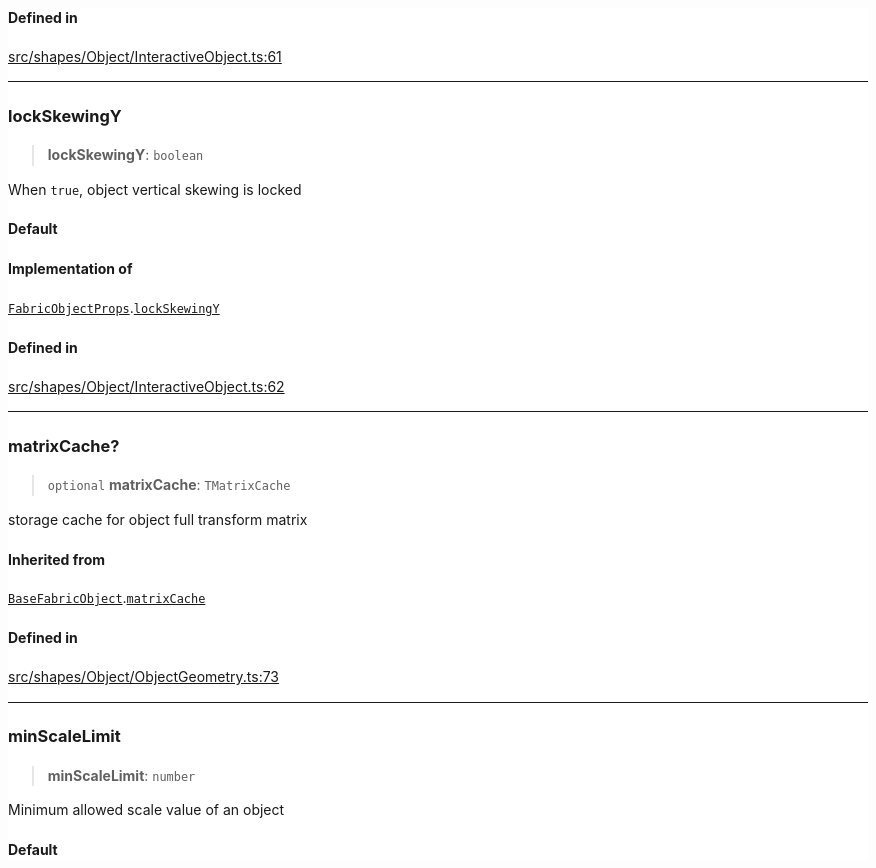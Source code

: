 #### Defined in

[src/shapes/Object/InteractiveObject.ts:61](https://github.com/fabricjs/fabric.js/blob/5c1240d8b4662e45868dd33f385f941de21c8e9c/src/shapes/Object/InteractiveObject.ts#L61)

***

### lockSkewingY

> **lockSkewingY**: `boolean`

When `true`, object vertical skewing is locked

#### Default

```ts

```

#### Implementation of

[`FabricObjectProps`](/api/interfaces/fabricobjectprops/).[`lockSkewingY`](/api/interfaces/fabricobjectprops/#lockskewingy)

#### Defined in

[src/shapes/Object/InteractiveObject.ts:62](https://github.com/fabricjs/fabric.js/blob/5c1240d8b4662e45868dd33f385f941de21c8e9c/src/shapes/Object/InteractiveObject.ts#L62)

***

### matrixCache?

> `optional` **matrixCache**: `TMatrixCache`

storage cache for object full transform matrix

#### Inherited from

[`BaseFabricObject`](/api/classes/basefabricobject/).[`matrixCache`](/api/classes/basefabricobject/#matrixcache)

#### Defined in

[src/shapes/Object/ObjectGeometry.ts:73](https://github.com/fabricjs/fabric.js/blob/5c1240d8b4662e45868dd33f385f941de21c8e9c/src/shapes/Object/ObjectGeometry.ts#L73)

***

### minScaleLimit

> **minScaleLimit**: `number`

Minimum allowed scale value of an object

#### Default
